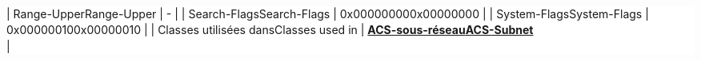 | <span data-ttu-id="ac16e-261">Range-Upper</span><span class="sxs-lookup"><span data-stu-id="ac16e-261">Range-Upper</span></span>            | \-                                           |
| <span data-ttu-id="ac16e-262">Search-Flags</span><span class="sxs-lookup"><span data-stu-id="ac16e-262">Search-Flags</span></span>           | <span data-ttu-id="ac16e-263">0x00000000</span><span class="sxs-lookup"><span data-stu-id="ac16e-263">0x00000000</span></span>                                   |
| <span data-ttu-id="ac16e-264">System-Flags</span><span class="sxs-lookup"><span data-stu-id="ac16e-264">System-Flags</span></span>           | <span data-ttu-id="ac16e-265">0x00000010</span><span class="sxs-lookup"><span data-stu-id="ac16e-265">0x00000010</span></span>                                   |
| <span data-ttu-id="ac16e-266">Classes utilisées dans</span><span class="sxs-lookup"><span data-stu-id="ac16e-266">Classes used in</span></span>        | [<span data-ttu-id="ac16e-267">**ACS-sous-réseau**</span><span class="sxs-lookup"><span data-stu-id="ac16e-267">**ACS-Subnet**</span></span>](c-acssubnet.md)<br/> |



 

 





